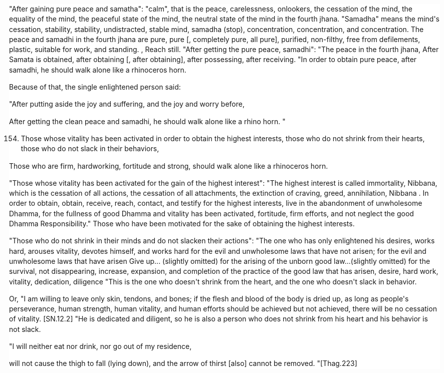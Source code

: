 "After gaining pure peace and samatha": "calm", that is the peace, carelessness,
onlookers, the cessation of the mind, the equality of the mind, the peaceful
state of the mind, the neutral state of the mind in the fourth jhana. "Samadha"
means the mind's cessation, stability, stability, undistracted, stable mind,
samadha (stop), concentration, concentration, and concentration. The peace and
samadhi in the fourth jhana are pure, pure [, completely pure, all pure],
purified, non-filthy, free from defilements, plastic, suitable for work, and
standing. , Reach still. "After getting the pure peace, samadhi": "The peace in
the fourth jhana, After Samata is obtained, after obtaining [, after obtaining],
after possessing, after receiving. "In order to obtain pure peace, after
samadhi, he should walk alone like a rhinoceros horn.

Because of that, the single enlightened person said:

"After putting aside the joy and suffering, and the joy and worry before,

After getting the clean peace and samadhi, he should walk alone like a rhino
horn. "

154. Those whose vitality has been activated in order to obtain the highest
     interests, those who do not shrink from their hearts, those who do not
     slack in their behaviors,

Those who are firm, hardworking, fortitude and strong, should walk alone like a
rhinoceros horn.

"Those whose vitality has been activated for the gain of the highest interest":
"The highest interest is called immortality, Nibbana, which is the cessation of
all actions, the cessation of all attachments, the extinction of craving, greed,
annihilation, Nibbana . In order to obtain, obtain, receive, reach, contact, and
testify for the highest interests, live in the abandonment of unwholesome
Dhamma, for the fullness of good Dhamma and vitality has been activated,
fortitude, firm efforts, and not neglect the good Dhamma Responsibility." Those
who have been motivated for the sake of obtaining the highest interests.

"Those who do not shrink in their minds and do not slacken their actions": "The
one who has only enlightened his desires, works hard, arouses vitality, devotes
himself, and works hard for the evil and unwholesome laws that have not arisen;
for the evil and unwholesome laws that have arisen Give up... (slightly omitted)
for the arising of the unborn good law...(slightly omitted) for the survival,
not disappearing, increase, expansion, and completion of the practice of the
good law that has arisen, desire, hard work, vitality, dedication, diligence
"This is the one who doesn't shrink from the heart, and the one who doesn't
slack in behavior.

Or, "I am willing to leave only skin, tendons, and bones; if the flesh and blood
of the body is dried up, as long as people's perseverance, human strength, human
vitality, and human efforts should be achieved but not achieved, there will be
no cessation of vitality. [SN.12.2] "He is dedicated and diligent, so he is also
a person who does not shrink from his heart and his behavior is not slack.

"I will neither eat nor drink, nor go out of my residence,

will not cause the thigh to fall (lying down), and the arrow of thirst [also]
cannot be removed. "[Thag.223]
